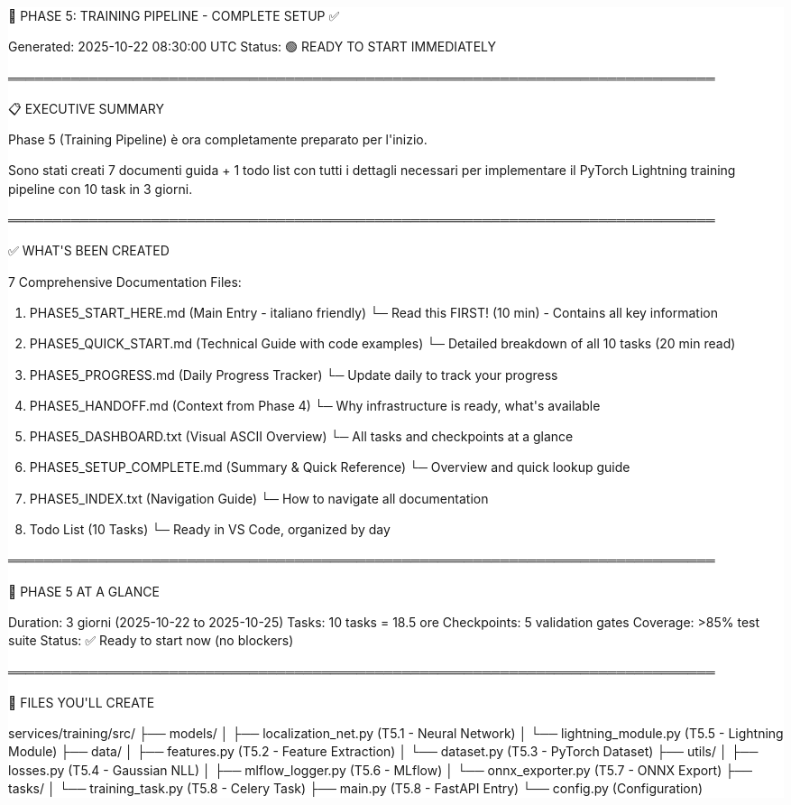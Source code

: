 🧠 PHASE 5: TRAINING PIPELINE - COMPLETE SETUP ✅

Generated: 2025-10-22 08:30:00 UTC
Status: 🟢 READY TO START IMMEDIATELY

═══════════════════════════════════════════════════════════════════════════════

📋 EXECUTIVE SUMMARY

Phase 5 (Training Pipeline) è ora completamente preparato per l'inizio.

Sono stati creati 7 documenti guida + 1 todo list con tutti i dettagli necessari
per implementare il PyTorch Lightning training pipeline con 10 task in 3 giorni.

═══════════════════════════════════════════════════════════════════════════════

✅ WHAT'S BEEN CREATED

7 Comprehensive Documentation Files:

1. PHASE5_START_HERE.md (Main Entry - italiano friendly)
   └─ Read this FIRST! (10 min) - Contains all key information

2. PHASE5_QUICK_START.md (Technical Guide with code examples)
   └─ Detailed breakdown of all 10 tasks (20 min read)

3. PHASE5_PROGRESS.md (Daily Progress Tracker)
   └─ Update daily to track your progress

4. PHASE5_HANDOFF.md (Context from Phase 4)
   └─ Why infrastructure is ready, what's available

5. PHASE5_DASHBOARD.txt (Visual ASCII Overview)
   └─ All tasks and checkpoints at a glance

6. PHASE5_SETUP_COMPLETE.md (Summary & Quick Reference)
   └─ Overview and quick lookup guide

7. PHASE5_INDEX.txt (Navigation Guide)
   └─ How to navigate all documentation

8. Todo List (10 Tasks)
   └─ Ready in VS Code, organized by day

═══════════════════════════════════════════════════════════════════════════════

🎯 PHASE 5 AT A GLANCE

Duration:      3 giorni (2025-10-22 to 2025-10-25)
Tasks:         10 tasks = 18.5 ore
Checkpoints:   5 validation gates
Coverage:      >85% test suite
Status:        ✅ Ready to start now (no blockers)

═══════════════════════════════════════════════════════════════════════════════

📁 FILES YOU'LL CREATE

services/training/src/
├── models/
│   ├── localization_net.py       (T5.1 - Neural Network)
│   └── lightning_module.py       (T5.5 - Lightning Module)
├── data/
│   ├── features.py               (T5.2 - Feature Extraction)
│   └── dataset.py                (T5.3 - PyTorch Dataset)
├── utils/
│   ├── losses.py                 (T5.4 - Gaussian NLL)
│   ├── mlflow_logger.py          (T5.6 - MLflow)
│   └── onnx_exporter.py          (T5.7 - ONNX Export)
├── tasks/
│   └── training_task.py          (T5.8 - Celery Task)
├── main.py                       (T5.8 - FastAPI Entry)
└── config.py                     (Configuration)
